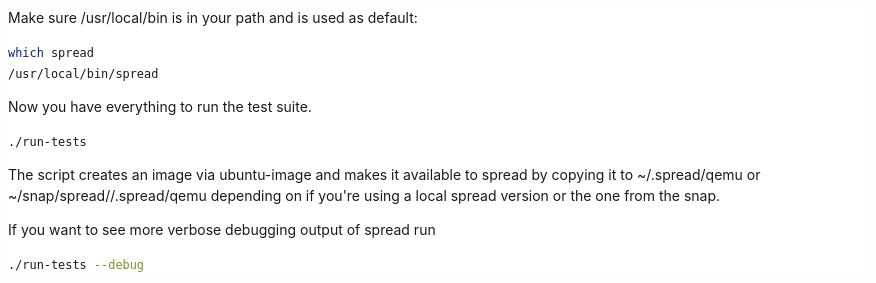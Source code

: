 Make sure /usr/local/bin is in your path and is used as default:

```bash
which spread
/usr/local/bin/spread
```

Now you have everything to run the test suite.

```bash
./run-tests
```

The script creates an image via ubuntu-image and makes it available
to spread by copying it to ~/.spread/qemu or ~/snap/spread/<version>/.spread/qemu
depending on if you're using a local spread version or the one from the
snap.

If you want to see more verbose debugging output of spread run

```bash
./run-tests --debug
```


